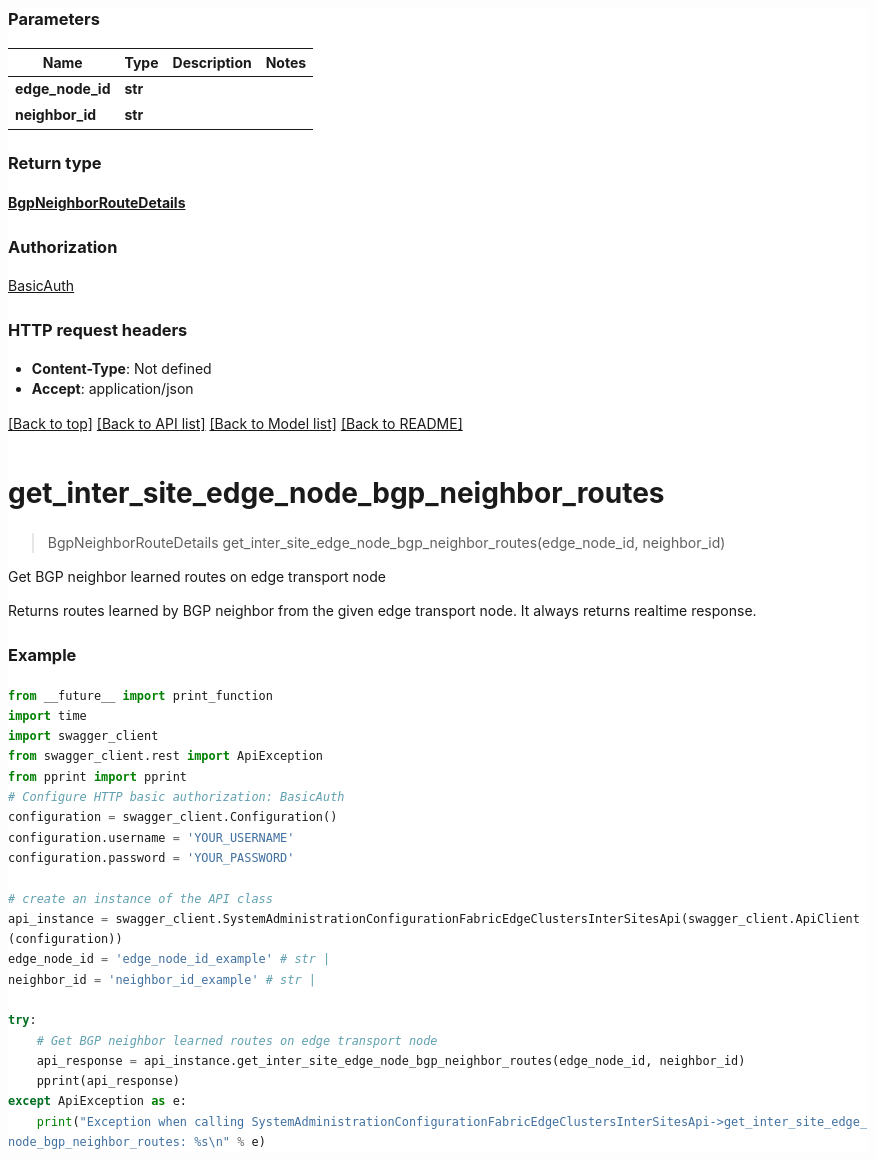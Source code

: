 ### Parameters

Name | Type | Description  | Notes
------------- | ------------- | ------------- | -------------
 **edge_node_id** | **str**|  | 
 **neighbor_id** | **str**|  | 

### Return type

[**BgpNeighborRouteDetails**](BgpNeighborRouteDetails.md)

### Authorization

[BasicAuth](../README.md#BasicAuth)

### HTTP request headers

 - **Content-Type**: Not defined
 - **Accept**: application/json

[[Back to top]](#) [[Back to API list]](../README.md#documentation-for-api-endpoints) [[Back to Model list]](../README.md#documentation-for-models) [[Back to README]](../README.md)

# **get_inter_site_edge_node_bgp_neighbor_routes**
> BgpNeighborRouteDetails get_inter_site_edge_node_bgp_neighbor_routes(edge_node_id, neighbor_id)

Get BGP neighbor learned routes on edge transport node

Returns routes learned by BGP neighbor from the given edge transport node. It always returns realtime response. 

### Example
```python
from __future__ import print_function
import time
import swagger_client
from swagger_client.rest import ApiException
from pprint import pprint
# Configure HTTP basic authorization: BasicAuth
configuration = swagger_client.Configuration()
configuration.username = 'YOUR_USERNAME'
configuration.password = 'YOUR_PASSWORD'

# create an instance of the API class
api_instance = swagger_client.SystemAdministrationConfigurationFabricEdgeClustersInterSitesApi(swagger_client.ApiClient(configuration))
edge_node_id = 'edge_node_id_example' # str | 
neighbor_id = 'neighbor_id_example' # str | 

try:
    # Get BGP neighbor learned routes on edge transport node
    api_response = api_instance.get_inter_site_edge_node_bgp_neighbor_routes(edge_node_id, neighbor_id)
    pprint(api_response)
except ApiException as e:
    print("Exception when calling SystemAdministrationConfigurationFabricEdgeClustersInterSitesApi->get_inter_site_edge_node_bgp_neighbor_routes: %s\n" % e)
```

